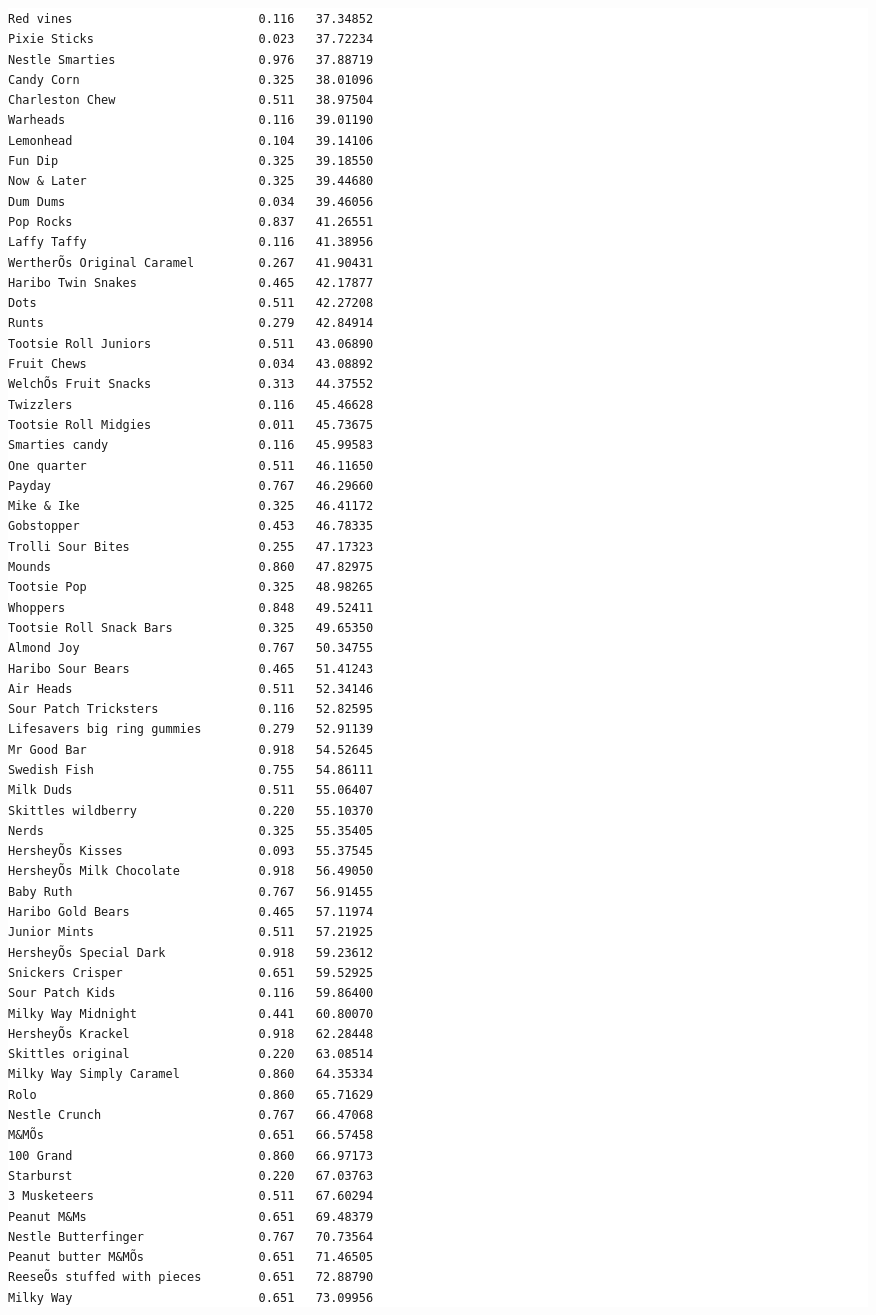     Red vines                          0.116   37.34852
    Pixie Sticks                       0.023   37.72234
    Nestle Smarties                    0.976   37.88719
    Candy Corn                         0.325   38.01096
    Charleston Chew                    0.511   38.97504
    Warheads                           0.116   39.01190
    Lemonhead                          0.104   39.14106
    Fun Dip                            0.325   39.18550
    Now & Later                        0.325   39.44680
    Dum Dums                           0.034   39.46056
    Pop Rocks                          0.837   41.26551
    Laffy Taffy                        0.116   41.38956
    WertherÕs Original Caramel         0.267   41.90431
    Haribo Twin Snakes                 0.465   42.17877
    Dots                               0.511   42.27208
    Runts                              0.279   42.84914
    Tootsie Roll Juniors               0.511   43.06890
    Fruit Chews                        0.034   43.08892
    WelchÕs Fruit Snacks               0.313   44.37552
    Twizzlers                          0.116   45.46628
    Tootsie Roll Midgies               0.011   45.73675
    Smarties candy                     0.116   45.99583
    One quarter                        0.511   46.11650
    Payday                             0.767   46.29660
    Mike & Ike                         0.325   46.41172
    Gobstopper                         0.453   46.78335
    Trolli Sour Bites                  0.255   47.17323
    Mounds                             0.860   47.82975
    Tootsie Pop                        0.325   48.98265
    Whoppers                           0.848   49.52411
    Tootsie Roll Snack Bars            0.325   49.65350
    Almond Joy                         0.767   50.34755
    Haribo Sour Bears                  0.465   51.41243
    Air Heads                          0.511   52.34146
    Sour Patch Tricksters              0.116   52.82595
    Lifesavers big ring gummies        0.279   52.91139
    Mr Good Bar                        0.918   54.52645
    Swedish Fish                       0.755   54.86111
    Milk Duds                          0.511   55.06407
    Skittles wildberry                 0.220   55.10370
    Nerds                              0.325   55.35405
    HersheyÕs Kisses                   0.093   55.37545
    HersheyÕs Milk Chocolate           0.918   56.49050
    Baby Ruth                          0.767   56.91455
    Haribo Gold Bears                  0.465   57.11974
    Junior Mints                       0.511   57.21925
    HersheyÕs Special Dark             0.918   59.23612
    Snickers Crisper                   0.651   59.52925
    Sour Patch Kids                    0.116   59.86400
    Milky Way Midnight                 0.441   60.80070
    HersheyÕs Krackel                  0.918   62.28448
    Skittles original                  0.220   63.08514
    Milky Way Simply Caramel           0.860   64.35334
    Rolo                               0.860   65.71629
    Nestle Crunch                      0.767   66.47068
    M&MÕs                              0.651   66.57458
    100 Grand                          0.860   66.97173
    Starburst                          0.220   67.03763
    3 Musketeers                       0.511   67.60294
    Peanut M&Ms                        0.651   69.48379
    Nestle Butterfinger                0.767   70.73564
    Peanut butter M&MÕs                0.651   71.46505
    ReeseÕs stuffed with pieces        0.651   72.88790
    Milky Way                          0.651   73.09956